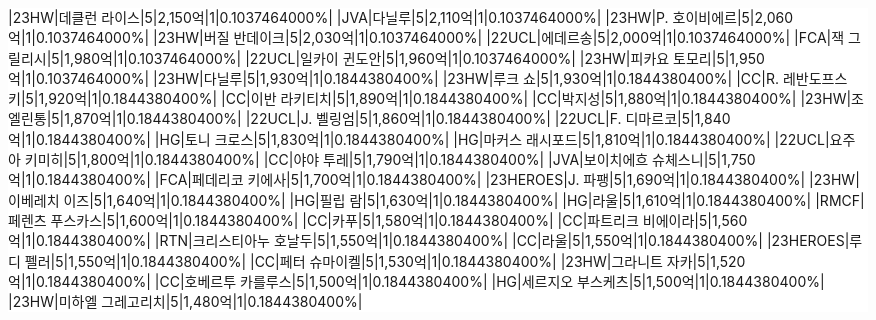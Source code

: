 |23HW|데클런 라이스|5|2,150억|1|0.1037464000%|
|JVA|다닐루|5|2,110억|1|0.1037464000%|
|23HW|P. 호이비에르|5|2,060억|1|0.1037464000%|
|23HW|버질 반데이크|5|2,030억|1|0.1037464000%|
|22UCL|에데르송|5|2,000억|1|0.1037464000%|
|FCA|잭 그릴리시|5|1,980억|1|0.1037464000%|
|22UCL|일카이 귄도안|5|1,960억|1|0.1037464000%|
|23HW|피카요 토모리|5|1,950억|1|0.1037464000%|
|23HW|다닐루|5|1,930억|1|0.1844380400%|
|23HW|루크 쇼|5|1,930억|1|0.1844380400%|
|CC|R. 레반도프스키|5|1,920억|1|0.1844380400%|
|CC|이반 라키티치|5|1,890억|1|0.1844380400%|
|CC|박지성|5|1,880억|1|0.1844380400%|
|23HW|조엘린통|5|1,870억|1|0.1844380400%|
|22UCL|J. 벨링엄|5|1,860억|1|0.1844380400%|
|22UCL|F. 디마르코|5|1,840억|1|0.1844380400%|
|HG|토니 크로스|5|1,830억|1|0.1844380400%|
|HG|마커스 래시포드|5|1,810억|1|0.1844380400%|
|22UCL|요주아 키미히|5|1,800억|1|0.1844380400%|
|CC|야야 투레|5|1,790억|1|0.1844380400%|
|JVA|보이치에흐 슈체스니|5|1,750억|1|0.1844380400%|
|FCA|페데리코 키에사|5|1,700억|1|0.1844380400%|
|23HEROES|J. 파팽|5|1,690억|1|0.1844380400%|
|23HW|이베레치 이즈|5|1,640억|1|0.1844380400%|
|HG|필립 람|5|1,630억|1|0.1844380400%|
|HG|라울|5|1,610억|1|0.1844380400%|
|RMCF|페렌츠 푸스카스|5|1,600억|1|0.1844380400%|
|CC|카푸|5|1,580억|1|0.1844380400%|
|CC|파트리크 비에이라|5|1,560억|1|0.1844380400%|
|RTN|크리스티아누 호날두|5|1,550억|1|0.1844380400%|
|CC|라울|5|1,550억|1|0.1844380400%|
|23HEROES|루디 펠러|5|1,550억|1|0.1844380400%|
|CC|페터 슈마이켈|5|1,530억|1|0.1844380400%|
|23HW|그라니트 자카|5|1,520억|1|0.1844380400%|
|CC|호베르투 카를루스|5|1,500억|1|0.1844380400%|
|HG|세르지오 부스케츠|5|1,500억|1|0.1844380400%|
|23HW|미하엘 그레고리치|5|1,480억|1|0.1844380400%|